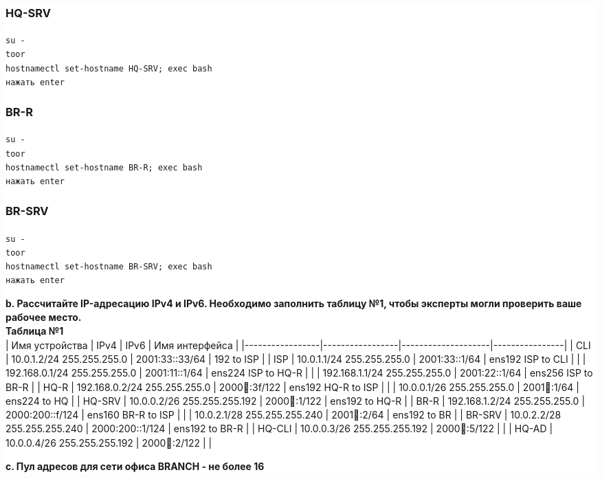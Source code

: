 ### **HQ-SRV**
```
su -
toor
hostnamectl set-hostname HQ-SRV; exec bash
нажать enter
```

### **BR-R**
```
su -
toor
hostnamectl set-hostname BR-R; exec bash
нажать enter
```


### **BR-SRV**

```
su -
toor
hostnamectl set-hostname BR-SRV; exec bash
нажать enter
```

**b.	Рассчитайте IP-адресацию IPv4 и IPv6. Необходимо заполнить таблицу №1, чтобы эксперты могли проверить ваше рабочее место.**  
**Таблица №1**  
| Имя устройства | IPv4            | IPv6                | Имя интерфейса |
|-----------------|-----------------|--------------------|----------------|
| CLI             | 10.0.1.2/24 255.255.255.0     | 2001:33::33/64       | 192 to ISP         |
| ISP             | 10.0.1.1/24 255.255.255.0     | 2001:33::1/64	       | ens192 ISP to CLI          |
|                 | 192.168.0.1/24 255.255.255.0     | 2001:11::1/64                   | ens224 ISP to HQ-R               |
|                 | 192.168.1.1/24 255.255.255.0     | 2001:22::1/64                   | ens256 ISP to BR-R              |
| HQ-R            | 192.168.0.2/24 255.255.255.0        | 2000:100::3f/122        | ens192 HQ-R to ISP           |
|                 | 10.0.0.1/26 255.255.255.0        |    2001:100::1/64		                | ens224 to HQ               |
| HQ-SRV          | 10.0.0.2/26 255.255.255.192        | 2000:100::1/122       | ens192 to HQ-R           |
| BR-R            | 192.168.1.2/24 255.255.255.0     | 2000:200::f/124       | ens160 BR-R to ISP           |
|                 | 10.0.2.1/28 255.255.255.240     | 2001:100::2/64	                   | ens192 to BR               |
| BR-SRV          | 10.0.2.2/28 255.255.255.240     | 2000:200::1/124       | ens192 to BR-R           |
| HQ-CLI          | 10.0.0.3/26 255.255.255.192        | 2000:100::5/122       |            |
| HQ-AD           | 10.0.0.4/26 255.255.255.192       | 2000:100::2/122       |            |  

**c.	Пул адресов для сети офиса BRANCH - не более 16**  
